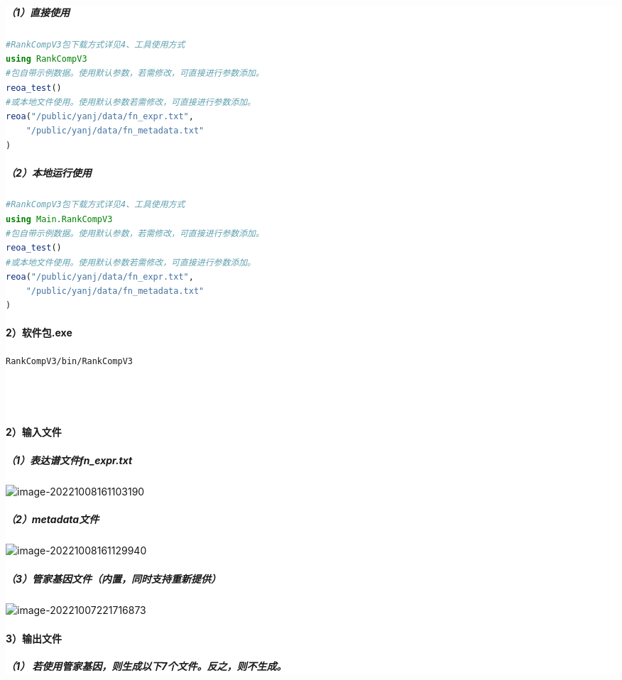##### （1）直接使用

```julia
#RankCompV3包下载方式详见4、工具使用方式
using RankCompV3
#包自带示例数据。使用默认参数，若需修改，可直接进行参数添加。
reoa_test()
#或本地文件使用。使用默认参数若需修改，可直接进行参数添加。
reoa("/public/yanj/data/fn_expr.txt",
	"/public/yanj/data/fn_metadata.txt"
)
```

##### （2）本地运行使用

```julia
#RankCompV3包下载方式详见4、工具使用方式
using Main.RankCompV3
#包自带示例数据。使用默认参数，若需修改，可直接进行参数添加。
reoa_test()
#或本地文件使用。使用默认参数若需修改，可直接进行参数添加。
reoa("/public/yanj/data/fn_expr.txt",
	"/public/yanj/data/fn_metadata.txt"
)
```

#### 2）软件包.exe

```
RankCompV3/bin/RankCompV3 




```



#### 2）输入文件

##### （1）表达谱文件fn_expr.txt

![image-20221008161103190](https://github.com/Yanjj1/test/blob/master/fn_expr_hk_nonhk_gene_sample1.png)

##### （2）metadata文件

![image-20221008161129940](E:\资料\typora\图像\image-20221008161129940.png)

##### （3）管家基因文件（内置，同时支持重新提供）

![image-20221007221716873](E:\资料\typora\图像\image-20221007221716873.png)

#### 3）输出文件

##### （1） 若使用管家基因，则生成以下7个文件。反之，则不生成。
